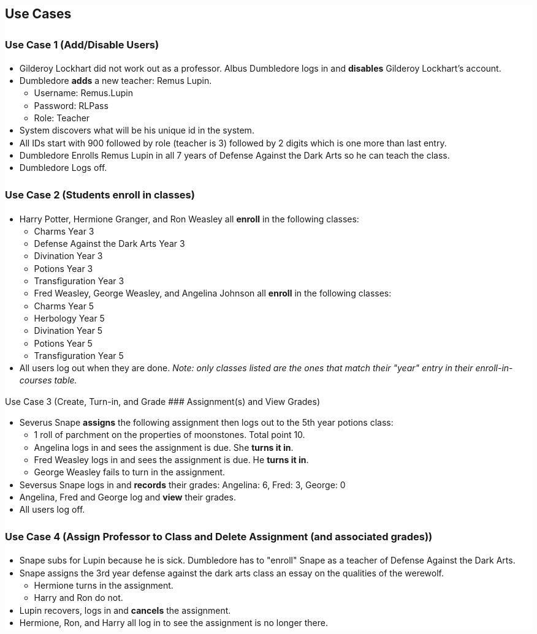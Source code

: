 ## Use Cases

### Use Case 1 (Add/Disable Users)

- Gilderoy Lockhart did not work out as a professor. Albus Dumbledore logs in and **disables** Gilderoy Lockhart’s account.
- Dumbledore **adds** a new teacher: Remus Lupin.
  - Username: Remus.Lupin
  - Password: RLPass
  - Role: Teacher
- System discovers what will be his unique id in the system.
- All IDs start with 900 followed by role (teacher is 3) followed by 2 digits which is one more than last entry.
- Dumbledore Enrolls Remus Lupin in all 7 years of Defense Against the Dark Arts so he can teach the class.
- Dumbledore Logs off.

### Use Case 2 (Students enroll in classes)

- Harry Potter, Hermione Granger, and Ron Weasley all **enroll** in the following classes:
  - Charms Year 3
  - Defense Against the Dark Arts Year 3
  - Divination Year 3
  - Potions Year 3
  - Transfiguration Year 3
  - Fred Weasley, George Weasley, and Angelina Johnson all **enroll** in the following classes:
  - Charms Year 5
  - Herbology Year 5
  - Divination Year 5
  - Potions Year 5
  - Transfiguration Year 5
- All users log out when they are done.
  _Note: only classes listed are the ones that match their "year" entry in their enroll-in-courses table._

Use Case 3 (Create, Turn-in, and Grade ### Assignment(s) and View Grades)

- Severus Snape **assigns** the following assignment then logs out to the 5th year potions class:
  - 1 roll of parchment on the properties of moonstones. Total point 10.
  - Angelina logs in and sees the assignment is due. She **turns it in**.
  - Fred Weasley logs in and sees the assignment is due. He **turns it in**.
  - George Weasley fails to turn in the assignment.
- Seversus Snape logs in and **records** their grades: Angelina: 6, Fred: 3, George: 0
- Angelina, Fred and George log and **view** their grades.
- All users log off.

### Use Case 4 (Assign Professor to Class and Delete Assignment (and associated grades))

- Snape subs for Lupin because he is sick. Dumbledore has to "enroll" Snape as a teacher of Defense Against the Dark Arts.
- Snape assigns the 3rd year defense against the dark arts class an essay on the qualities of the werewolf.
  - Hermione turns in the assignment.
  - Harry and Ron do not.
- Lupin recovers, logs in and **cancels** the assignment.
- Hermione, Ron, and Harry all log in to see the assignment is no longer there.
